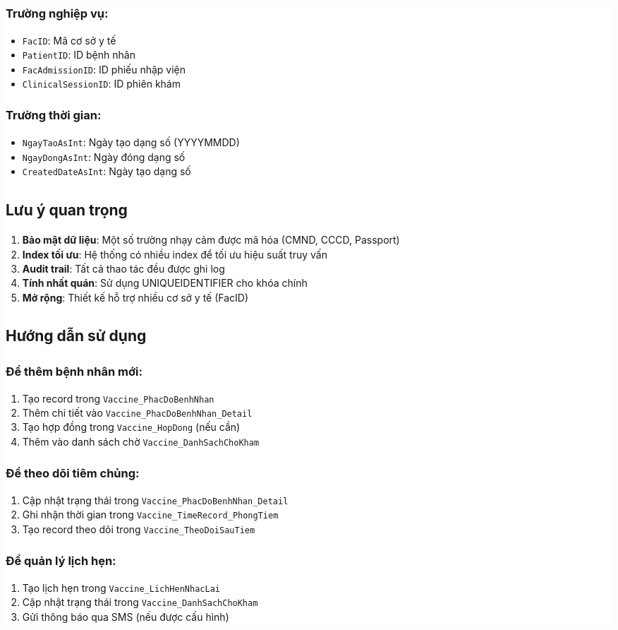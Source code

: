 ### Trường nghiệp vụ:

- `FacID`: Mã cơ sở y tế
- `PatientID`: ID bệnh nhân
- `FacAdmissionID`: ID phiếu nhập viện
- `ClinicalSessionID`: ID phiên khám

### Trường thời gian:

- `NgayTaoAsInt`: Ngày tạo dạng số (YYYYMMDD)
- `NgayDongAsInt`: Ngày đóng dạng số
- `CreatedDateAsInt`: Ngày tạo dạng số

## Lưu ý quan trọng

1. **Bảo mật dữ liệu**: Một số trường nhạy cảm được mã hóa (CMND, CCCD, Passport)
2. **Index tối ưu**: Hệ thống có nhiều index để tối ưu hiệu suất truy vấn
3. **Audit trail**: Tất cả thao tác đều được ghi log
4. **Tính nhất quán**: Sử dụng UNIQUEIDENTIFIER cho khóa chính
5. **Mở rộng**: Thiết kế hỗ trợ nhiều cơ sở y tế (FacID)

## Hướng dẫn sử dụng

### Để thêm bệnh nhân mới:

1. Tạo record trong `Vaccine_PhacDoBenhNhan`
2. Thêm chi tiết vào `Vaccine_PhacDoBenhNhan_Detail`
3. Tạo hợp đồng trong `Vaccine_HopDong` (nếu cần)
4. Thêm vào danh sách chờ `Vaccine_DanhSachChoKham`

### Để theo dõi tiêm chủng:

1. Cập nhật trạng thái trong `Vaccine_PhacDoBenhNhan_Detail`
2. Ghi nhận thời gian trong `Vaccine_TimeRecord_PhongTiem`
3. Tạo record theo dõi trong `Vaccine_TheoDoiSauTiem`

### Để quản lý lịch hẹn:

1. Tạo lịch hẹn trong `Vaccine_LichHenNhacLai`
2. Cập nhật trạng thái trong `Vaccine_DanhSachChoKham`
3. Gửi thông báo qua SMS (nếu được cấu hình)
